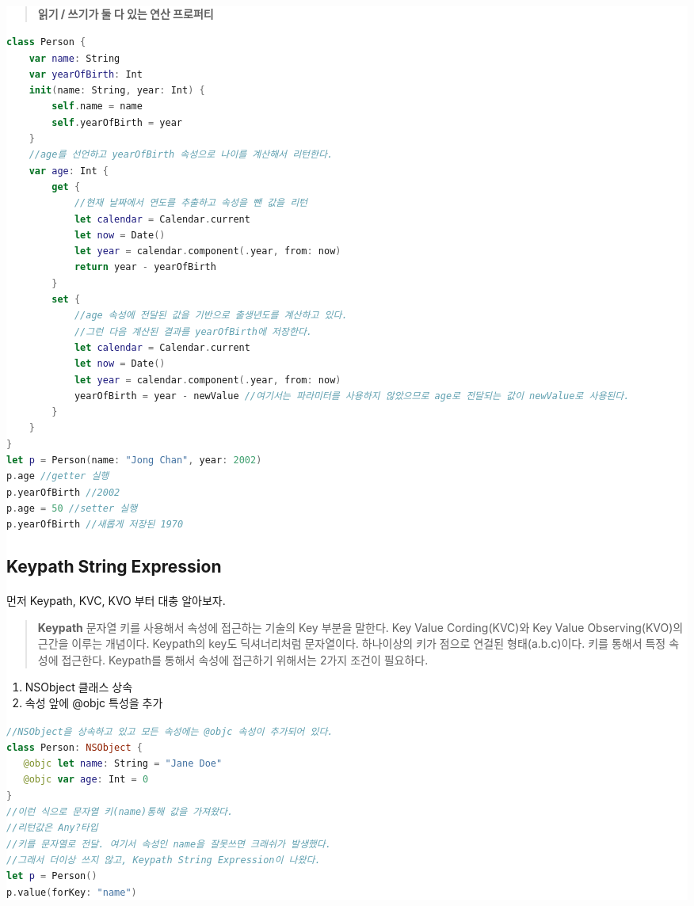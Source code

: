 > **읽기 / 쓰기가 둘 다 있는 연산 프로퍼티**
```swift
class Person {
    var name: String
    var yearOfBirth: Int
    init(name: String, year: Int) {
        self.name = name
        self.yearOfBirth = year
    }
    //age를 선언하고 yearOfBirth 속성으로 나이를 계산해서 리턴한다.
    var age: Int {
        get {
            //현재 날짜에서 연도를 추출하고 속성을 뺀 값을 리턴
            let calendar = Calendar.current
            let now = Date()
            let year = calendar.component(.year, from: now)
            return year - yearOfBirth
        }
        set {
            //age 속성에 전달된 값을 기반으로 출생년도를 계산하고 있다.
            //그런 다음 계산된 결과를 yearOfBirth에 저장한다.
            let calendar = Calendar.current
            let now = Date()
            let year = calendar.component(.year, from: now)
            yearOfBirth = year - newValue //여기서는 파라미터를 사용하지 않았으므로 age로 전달되는 값이 newValue로 사용된다.
        }
    }
}
let p = Person(name: "Jong Chan", year: 2002)
p.age //getter 실행
p.yearOfBirth //2002
p.age = 50 //setter 실행
p.yearOfBirth //새롭게 저장된 1970
```


## Keypath String Expression 
먼저 Keypath, KVC, KVO 부터 대충 알아보자. 

> **Keypath**
문자열 키를 사용해서 속성에 접근하는 기술의 Key 부분을 말한다. 
Key Value Cording(KVC)와  Key Value Observing(KVO)의 근간을 이루는 개념이다.
Keypath의 key도 딕셔너리처럼 문자열이다.
하나이상의 키가 점으로 연걸된 형태(a.b.c)이다. 키를 통해서 특정 속성에 접근한다. 
Keypath를 통해서 속성에 접근하기 위해서는 2가지 조건이 필요하다. 
1. NSObject 클래스 상속
2. 속성 앞에 @objc 특성을 추가 
```swift
//NSObject을 상속하고 있고 모든 속성에는 @objc 속성이 추가되어 있다.
class Person: NSObject {
   @objc let name: String = "Jane Doe"
   @objc var age: Int = 0
}
//이런 식으로 문자열 키(name)통해 값을 가져왔다. 
//리턴값은 Any?타입
//키를 문자열로 전달. 여기서 속성인 name을 잘못쓰면 크래쉬가 발생했다. 
//그래서 더이상 쓰지 않고, Keypath String Expression이 나왔다. 
let p = Person()
p.value(forKey: "name") 
```

